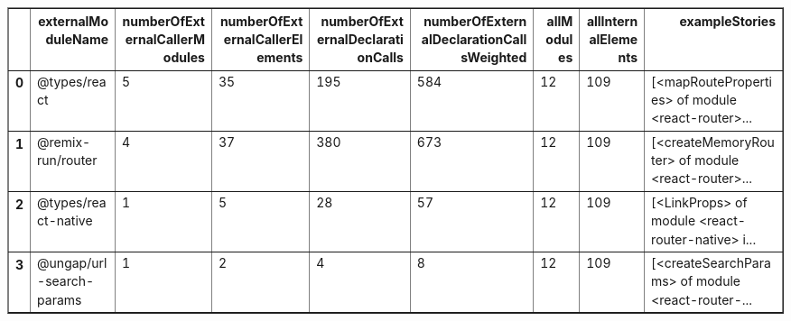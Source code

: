 
<div>
<table border="1" class="dataframe">
  <thead>
    <tr style="text-align: right;">
      <th></th>
      <th>externalModuleName</th>
      <th>numberOfExternalCallerModules</th>
      <th>numberOfExternalCallerElements</th>
      <th>numberOfExternalDeclarationCalls</th>
      <th>numberOfExternalDeclarationCallsWeighted</th>
      <th>allModules</th>
      <th>allInternalElements</th>
      <th>exampleStories</th>
    </tr>
  </thead>
  <tbody>
    <tr>
      <th>0</th>
      <td>@types/react</td>
      <td>5</td>
      <td>35</td>
      <td>195</td>
      <td>584</td>
      <td>12</td>
      <td>109</td>
      <td>[&lt;mapRouteProperties&gt; of module &lt;react-router&gt;...</td>
    </tr>
    <tr>
      <th>1</th>
      <td>@remix-run/router</td>
      <td>4</td>
      <td>37</td>
      <td>380</td>
      <td>673</td>
      <td>12</td>
      <td>109</td>
      <td>[&lt;createMemoryRouter&gt; of module &lt;react-router&gt;...</td>
    </tr>
    <tr>
      <th>2</th>
      <td>@types/react-native</td>
      <td>1</td>
      <td>5</td>
      <td>28</td>
      <td>57</td>
      <td>12</td>
      <td>109</td>
      <td>[&lt;LinkProps&gt; of module &lt;react-router-native&gt; i...</td>
    </tr>
    <tr>
      <th>3</th>
      <td>@ungap/url-search-params</td>
      <td>1</td>
      <td>2</td>
      <td>4</td>
      <td>8</td>
      <td>12</td>
      <td>109</td>
      <td>[&lt;createSearchParams&gt; of module &lt;react-router-...</td>
    </tr>
  </tbody>
</table>
</div>